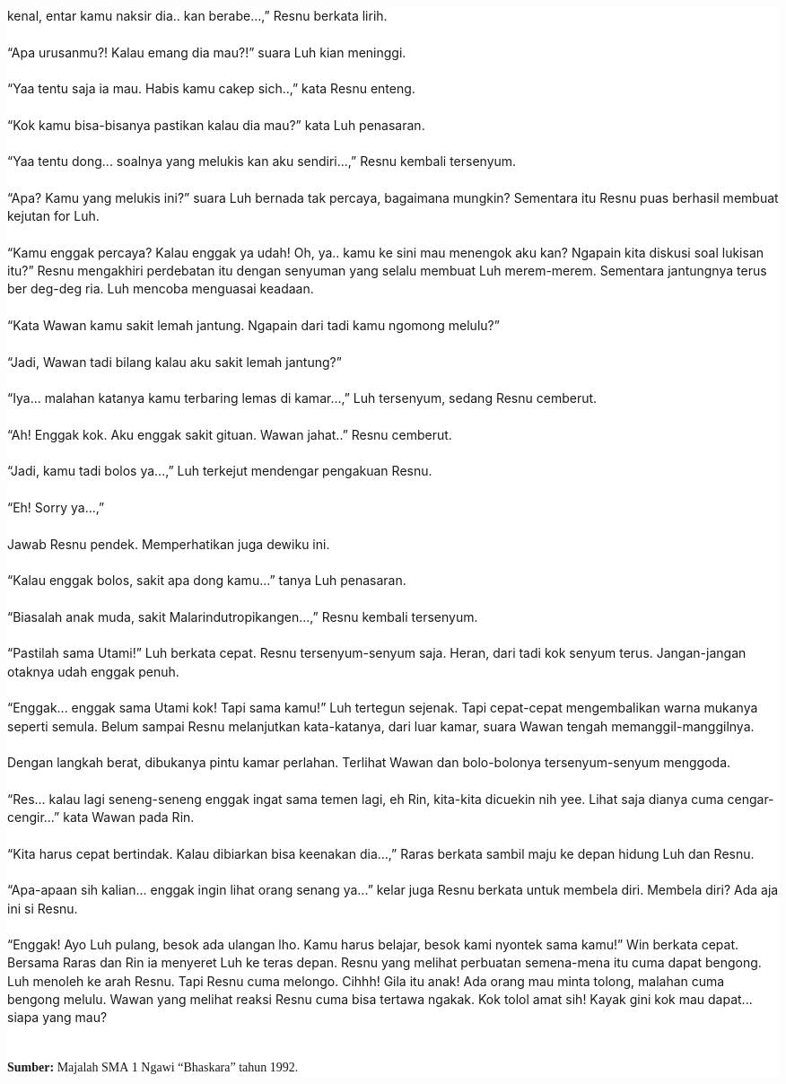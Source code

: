 kenal, entar kamu naksir dia.. kan berabe...,” Resnu berkata lirih.<br /><br />“Apa urusanmu?! Kalau emang dia mau?!” suara Luh kian meninggi.<br /><br />“Yaa tentu saja ia mau. Habis kamu cakep sich..,” kata Resnu enteng.<br /><br />“Kok kamu bisa-bisanya pastikan kalau dia mau?” kata Luh penasaran.<br /><br />“Yaa tentu dong... soalnya yang melukis kan aku sendiri...,” Resnu kembali tersenyum.<br /><br />“Apa? Kamu yang melukis ini?” suara Luh bernada tak percaya, bagaimana mungkin? Sementara itu Resnu puas berhasil membuat kejutan for Luh.<br /><br />“Kamu enggak percaya? Kalau enggak ya udah! Oh, ya.. kamu ke sini mau menengok aku kan? Ngapain kita diskusi soal lukisan itu?” Resnu mengakhiri perdebatan itu dengan senyuman yang selalu membuat Luh merem-merem. Sementara jantungnya terus ber deg-deg ria. Luh mencoba menguasai keadaan.<br /><br />“Kata Wawan kamu sakit lemah jantung. Ngapain dari tadi kamu ngomong melulu?”<br /><br />“Jadi, Wawan tadi bilang kalau aku sakit lemah jantung?”<br /><br />“Iya... malahan katanya kamu terbaring lemas di kamar...,” Luh tersenyum, sedang Resnu cemberut.<br /><br />“Ah! Enggak kok. Aku enggak sakit gituan. Wawan jahat..” Resnu cemberut.<br /><br />“Jadi, kamu tadi bolos ya...,” Luh terkejut mendengar pengakuan Resnu.<br /><br />“Eh! Sorry ya...,”<br /><br />Jawab Resnu pendek. Memperhatikan juga dewiku ini.<br /><br />“Kalau enggak bolos, sakit apa dong kamu...” tanya Luh penasaran.<br /><br />“Biasalah anak muda, sakit Malarindutropikangen...,” Resnu kembali tersenyum.<br /><br />“Pastilah sama Utami!” Luh berkata cepat. Resnu tersenyum-senyum saja. Heran, dari tadi kok senyum terus. Jangan-jangan otaknya udah enggak penuh.<br /><br />“Enggak... enggak sama Utami kok! Tapi sama kamu!” Luh tertegun sejenak. Tapi cepat-cepat mengembalikan warna mukanya seperti semula. Belum sampai Resnu melanjutkan kata-katanya, dari luar kamar, suara Wawan tengah memanggil-manggilnya.<br /><br />Dengan langkah berat, dibukanya pintu kamar perlahan. Terlihat Wawan dan bolo-bolonya tersenyum-senyum menggoda.<br /><br />“Res... kalau lagi seneng-seneng enggak ingat sama temen lagi, eh Rin, kita-kita dicuekin nih yee. Lihat saja dianya cuma cengar-cengir...” kata Wawan pada Rin.<br /><br />“Kita harus cepat bertindak. Kalau dibiarkan bisa keenakan dia...,” Raras berkata sambil maju ke depan hidung Luh dan Resnu.<br /><br />“Apa-apaan sih kalian... enggak ingin lihat orang senang ya...” kelar juga Resnu berkata untuk membela diri. Membela diri? Ada aja ini si Resnu.<br /><br />“Enggak! Ayo Luh pulang, besok ada ulangan lho. Kamu harus belajar, besok kami nyontek sama kamu!” Win berkata cepat. Bersama Raras dan Rin ia menyeret Luh ke teras depan. Resnu yang melihat perbuatan semena-mena itu cuma dapat bengong. Luh menoleh ke arah Resnu. Tapi Resnu cuma melongo. Cihhh! Gila itu anak! Ada orang mau minta tolong, malahan cuma bengong melulu. Wawan yang melihat reaksi Resnu cuma bisa tertawa ngakak. Kok tolol amat sih! Kayak gini kok mau dapat... siapa yang mau?</div><div style="text-align: justify;"></div><div style="text-align: justify;"><div class="MsoNormal"><br /><span style="font-family: &quot;calibri&quot;; font-size: 10 5000pt;"><b>Sumber:</b>&nbsp;Majalah&nbsp;SMA&nbsp;1&nbsp;Ngawi&nbsp;</span><span style="font-family: &quot;calibri&quot;; font-size: 10 5000pt;">“</span><span style="font-family: &quot;calibri&quot;; font-size: 10 5000pt;">Bhaskara</span><span style="font-family: &quot;calibri&quot;; font-size: 10 5000pt;">”&nbsp;tahun&nbsp;1992.</span><span style="font-family: &quot;calibri&quot;; font-size: 10 5000pt;"></span></div><style>@font-face {   font-family: "Times New Roman"; }@font-face {   font-family: "宋体"; }@font-face {   font-family: "Calibri"; }@font-face {   font-family: "SimSun"; }p.MsoNormal { margin: 0pt 0pt 0.0001pt; text-align: justify; font-family: Calibri; }span.msoIns { text-decoration: underline; color: blue; }span.msoDel { text-decoration: line-through; color: red; }div.Section0 { }</style> </div></div></div>
